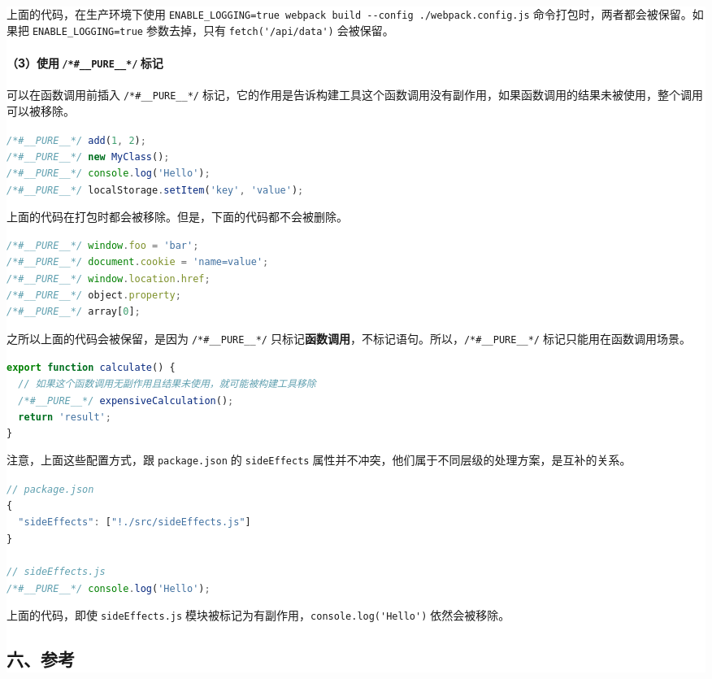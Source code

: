 上面的代码，在生产环境下使用 `ENABLE_LOGGING=true webpack build --config ./webpack.config.js` 命令打包时，两者都会被保留。如果把 `ENABLE_LOGGING=true` 参数去掉，只有 `fetch('/api/data')` 会被保留。

#### （3）使用 `/*#__PURE__*/` 标记

可以在函数调用前插入 `/*#__PURE__*/` 标记，它的作用是告诉构建工具这个函数调用没有副作用，如果函数调用的结果未被使用，整个调用可以被移除。

```javascript
/*#__PURE__*/ add(1, 2);
/*#__PURE__*/ new MyClass();
/*#__PURE__*/ console.log('Hello');
/*#__PURE__*/ localStorage.setItem('key', 'value');
```

上面的代码在打包时都会被移除。但是，下面的代码都不会被删除。

```javascript
/*#__PURE__*/ window.foo = 'bar';
/*#__PURE__*/ document.cookie = 'name=value';
/*#__PURE__*/ window.location.href;
/*#__PURE__*/ object.property;
/*#__PURE__*/ array[0];
```

之所以上面的代码会被保留，是因为 `/*#__PURE__*/` 只标记**函数调用**，不标记语句。所以，`/*#__PURE__*/` 标记只能用在函数调用场景。

```javascript
export function calculate() {
  // 如果这个函数调用无副作用且结果未使用，就可能被构建工具移除
  /*#__PURE__*/ expensiveCalculation();
  return 'result';
}
```

注意，上面这些配置方式，跟 `package.json` 的 `sideEffects` 属性并不冲突，他们属于不同层级的处理方案，是互补的关系。

```javascript
// package.json
{
  "sideEffects": ["!./src/sideEffects.js"]
}

// sideEffects.js
/*#__PURE__*/ console.log('Hello');
```

上面的代码，即使 `sideEffects.js` 模块被标记为有副作用，`console.log('Hello')` 依然会被移除。

## 六、参考
